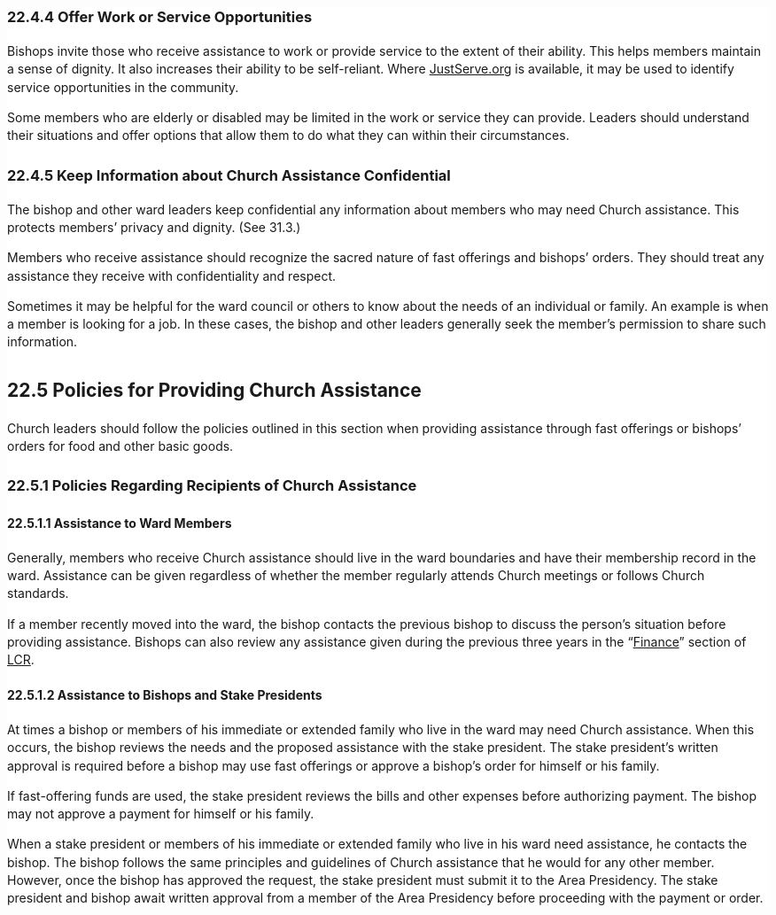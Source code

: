 ### 22.4.4 Offer Work or Service Opportunities

Bishops invite those who receive assistance to work or provide service to the extent of their ability. This helps members maintain a sense of dignity. It also increases their ability to be self-reliant. Where [JustServe.org](https://www.justserve.org) is available, it may be used to identify service opportunities in the community.

Some members who are elderly or disabled may be limited in the work or service they can provide. Leaders should understand their situations and offer options that allow them to do what they can within their circumstances.

### 22.4.5 Keep Information about Church Assistance Confidential

The bishop and other ward leaders keep confidential any information about members who may need Church assistance. This protects members’ privacy and dignity. (See 31.3.)

Members who receive assistance should recognize the sacred nature of fast offerings and bishops’ orders. They should treat any assistance they receive with confidentiality and respect.

Sometimes it may be helpful for the ward council or others to know about the needs of an individual or family. An example is when a member is looking for a job. In these cases, the bishop and other leaders generally seek the member’s permission to share such information.

## 22.5 Policies for Providing Church Assistance

Church leaders should follow the policies outlined in this section when providing assistance through fast offerings or bishops’ orders for food and other basic goods.

### 22.5.1 Policies Regarding Recipients of Church Assistance

#### 22.5.1.1 Assistance to Ward Members

Generally, members who receive Church assistance should live in the ward boundaries and have their membership record in the ward. Assistance can be given regardless of whether the member regularly attends Church meetings or follows Church standards.

If a member recently moved into the ward, the bishop contacts the previous bishop to discuss the person’s situation before providing assistance. Bishops can also review any assistance given during the previous three years in the “[Finance](https://lcrf.churchofjesuschrist.org)” section of [LCR](https://lcr.churchofjesuschrist.org).

#### 22.5.1.2 Assistance to Bishops and Stake Presidents

At times a bishop or members of his immediate or extended family who live in the ward may need Church assistance. When this occurs, the bishop reviews the needs and the proposed assistance with the stake president. The stake president’s written approval is required before a bishop may use fast offerings or approve a bishop’s order for himself or his family.

If fast-offering funds are used, the stake president reviews the bills and other expenses before authorizing payment. The bishop may not approve a payment for himself or his family.

When a stake president or members of his immediate or extended family who live in his ward need assistance, he contacts the bishop. The bishop follows the same principles and guidelines of Church assistance that he would for any other member. However, once the bishop has approved the request, the stake president must submit it to the Area Presidency. The stake president and bishop await written approval from a member of the Area Presidency before proceeding with the payment or order.
